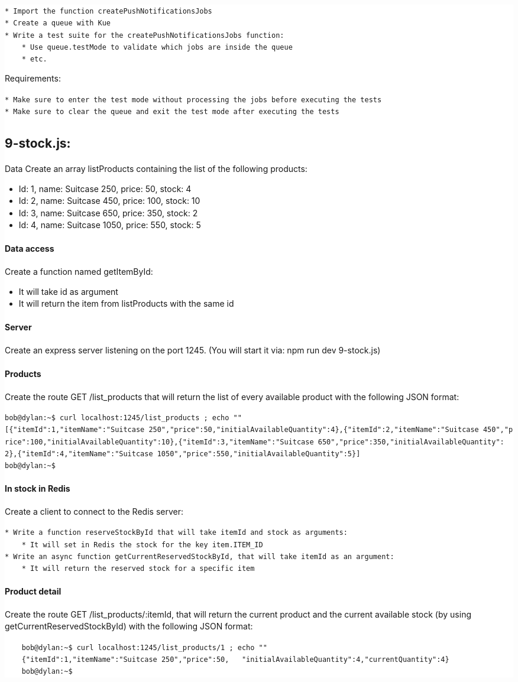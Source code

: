     * Import the function createPushNotificationsJobs
    * Create a queue with Kue
    * Write a test suite for the createPushNotificationsJobs function:
        * Use queue.testMode to validate which jobs are inside the queue
        * etc.
Requirements:

    * Make sure to enter the test mode without processing the jobs before executing the tests
    * Make sure to clear the queue and exit the test mode after executing the tests


## 9-stock.js:

Data
Create an array listProducts containing the list of the following products:

* Id: 1, name: Suitcase 250, price: 50, stock: 4
* Id: 2, name: Suitcase 450, price: 100, stock: 10
* Id: 3, name: Suitcase 650, price: 350, stock: 2
* Id: 4, name: Suitcase 1050, price: 550, stock: 5
#### Data access
Create a function named getItemById:

* It will take id as argument
* It will return the item from listProducts with the same id
#### Server
Create an express server listening on the port 1245. (You will start it via: npm run dev 9-stock.js)

#### Products
Create the route GET /list_products that will return the list of every available product with the following JSON format:

    bob@dylan:~$ curl localhost:1245/list_products ; echo ""
    [{"itemId":1,"itemName":"Suitcase 250","price":50,"initialAvailableQuantity":4},{"itemId":2,"itemName":"Suitcase 450","price":100,"initialAvailableQuantity":10},{"itemId":3,"itemName":"Suitcase 650","price":350,"initialAvailableQuantity":2},{"itemId":4,"itemName":"Suitcase 1050","price":550,"initialAvailableQuantity":5}]
    bob@dylan:~$ 

#### In stock in Redis
Create a client to connect to the Redis server:

    * Write a function reserveStockById that will take itemId and stock as arguments:
        * It will set in Redis the stock for the key item.ITEM_ID
    * Write an async function getCurrentReservedStockById, that will take itemId as an argument:
        * It will return the reserved stock for a specific item
#### Product detail
Create the route GET /list_products/:itemId, that will return the current product and the current available stock (by using getCurrentReservedStockById) with the following JSON format:

        bob@dylan:~$ curl localhost:1245/list_products/1 ; echo ""
        {"itemId":1,"itemName":"Suitcase 250","price":50,   "initialAvailableQuantity":4,"currentQuantity":4}
        bob@dylan:~$ 
